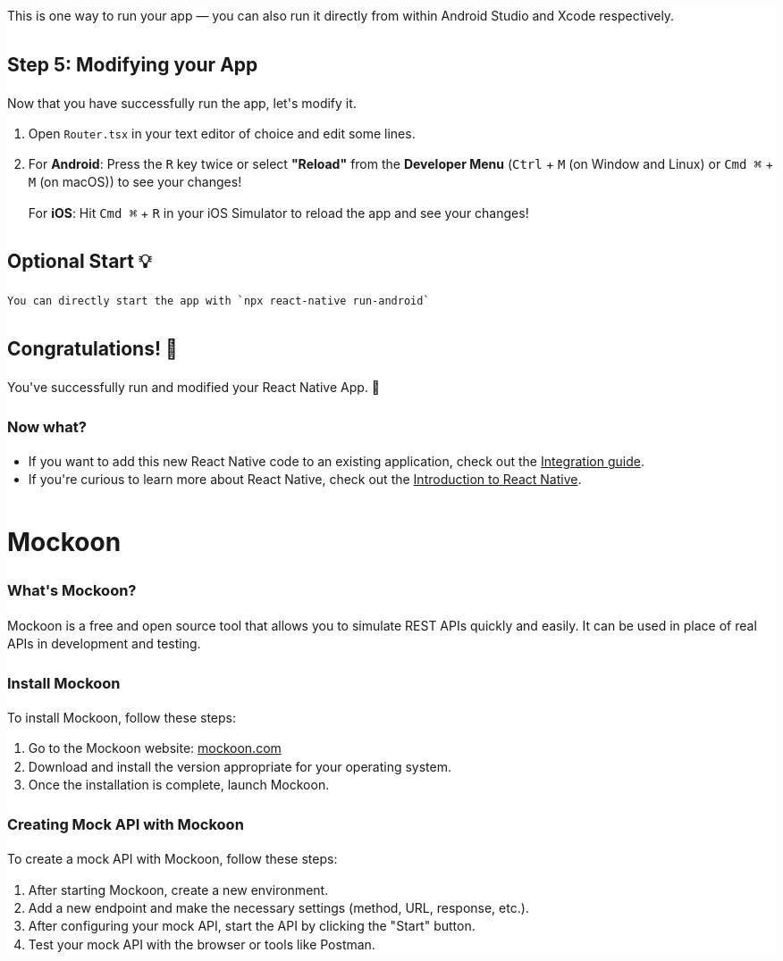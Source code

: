 This is one way to run your app — you can also run it directly from within Android Studio and Xcode respectively.

## Step 5: Modifying your App

Now that you have successfully run the app, let's modify it.

1. Open `Router.tsx` in your text editor of choice and edit some lines.
2. For **Android**: Press the <kbd>R</kbd> key twice or select **"Reload"** from the **Developer Menu** (<kbd>Ctrl</kbd> + <kbd>M</kbd> (on Window and Linux) or <kbd>Cmd ⌘</kbd> + <kbd>M</kbd> (on macOS)) to see your changes!

   For **iOS**: Hit <kbd>Cmd ⌘</kbd> + <kbd>R</kbd> in your iOS Simulator to reload the app and see your changes!

## Optional Start :bulb:

```sh
You can directly start the app with `npx react-native run-android`
```

## Congratulations! :tada:

You've successfully run and modified your React Native App. :partying_face:

### Now what?

- If you want to add this new React Native code to an existing application, check out the [Integration guide](https://reactnative.dev/docs/integration-with-existing-apps).
- If you're curious to learn more about React Native, check out the [Introduction to React Native](https://reactnative.dev/docs/getting-started).

# Mockoon

### What's Mockoon?

Mockoon is a free and open source tool that allows you to simulate REST APIs quickly and easily. It can be used in place of real APIs in development and testing.

### Install Mockoon

To install Mockoon, follow these steps:

1. Go to the Mockoon website: [mockoon.com](https://mockoon.com)
2. Download and install the version appropriate for your operating system.
3. Once the installation is complete, launch Mockoon.

### Creating Mock API with Mockoon

To create a mock API with Mockoon, follow these steps:

1. After starting Mockoon, create a new environment.
2. Add a new endpoint and make the necessary settings (method, URL, response, etc.).
3. After configuring your mock API, start the API by clicking the "Start" button.
4. Test your mock API with the browser or tools like Postman.
